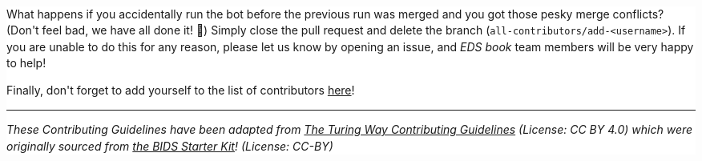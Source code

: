 What happens if you accidentally run the bot before the previous run was merged and you got those pesky merge conflicts?
(Don't feel bad, we have all done it! 🙈)
Simply close the pull request and delete the branch (`all-contributors/add-<username>`).
If you are unable to do this for any reason, please let us know by opening an issue, and _EDS book_ team members will be very happy to help!

Finally, don't forget to add yourself to the list of contributors [here](https://github.com/alan-turing-institute/environmental-ds-book/blob/main/contributors.md)!

---

_These Contributing Guidelines have been adapted from [The Turing Way Contributing Guidelines](https://github.com/the-turing-way/the-turing-way/blob/main/CONTRIBUTING.md) (License: CC BY 4.0) which were originally sourced from [the BIDS Starter Kit](https://github.com/bids-standard/bids-starter-kit)!  (License: CC-BY)_

[eds-book-repo]: https://github.com/alan-turing-institute/environmental-ds-book/
[eds-book-issues]: https://github.com/alan-turing-institute/environmental-ds-book/issues
[git]: https://git-scm.com
[github]: https://github.com
[github-branches]: https://help.github.com/articles/creating-and-deleting-branches-within-your-repository
[github-fork]: https://help.github.com/articles/fork-a-repo
[github-flow]: https://guides.github.com/introduction/flow
[github-mergeconflicts]: https://help.github.com/articles/about-merge-conflicts
[github-pullrequest]: https://help.github.com/articles/creating-a-pull-request
[github-review]: https://help.github.com/articles/about-pull-request-reviews
[github-syncfork]: https://help.github.com/articles/syncing-a-fork
[markdown]: https://daringfireball.net/projects/markdown
[rick-roll]: https://www.youtube.com/watch?v=dQw4w9WgXcQ
[jerry-maguire]: https://media.giphy.com/media/uRb2p09vY8lEs/giphy.gif
[all-contributors]: https://github.com/kentcdodds/all-contributors#emoji-key